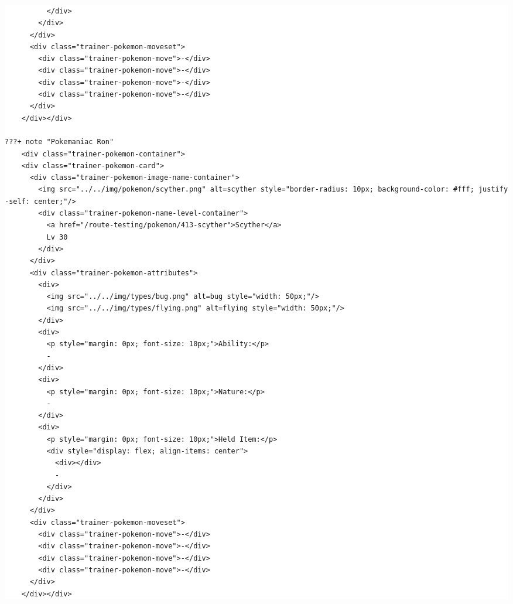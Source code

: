 		      </div>
		    </div>
		  </div>
		  <div class="trainer-pokemon-moveset">
		    <div class="trainer-pokemon-move">-</div>
		    <div class="trainer-pokemon-move">-</div>
		    <div class="trainer-pokemon-move">-</div>
		    <div class="trainer-pokemon-move">-</div>
		  </div>
		</div></div>
	
	???+ note "Pokemaniac Ron"
		<div class="trainer-pokemon-container">
		<div class="trainer-pokemon-card">
		  <div class="trainer-pokemon-image-name-container">
		    <img src="../../img/pokemon/scyther.png" alt=scyther style="border-radius: 10px; background-color: #fff; justify-self: center;"/>
		    <div class="trainer-pokemon-name-level-container">
		      <a href="/route-testing/pokemon/413-scyther">Scyther</a>
		      Lv 30
		    </div>
		  </div>
		  <div class="trainer-pokemon-attributes">
		    <div>
		      <img src="../../img/types/bug.png" alt=bug style="width: 50px;"/>
		      <img src="../../img/types/flying.png" alt=flying style="width: 50px;"/>
		    </div>
		    <div>
		      <p style="margin: 0px; font-size: 10px;">Ability:</p>
		      -
		    </div>
		    <div>
		      <p style="margin: 0px; font-size: 10px;">Nature:</p>
		      -
		    </div>
		    <div>
		      <p style="margin: 0px; font-size: 10px;">Held Item:</p>
		      <div style="display: flex; align-items: center">
		        <div></div>
		        -
		      </div>
		    </div>
		  </div>
		  <div class="trainer-pokemon-moveset">
		    <div class="trainer-pokemon-move">-</div>
		    <div class="trainer-pokemon-move">-</div>
		    <div class="trainer-pokemon-move">-</div>
		    <div class="trainer-pokemon-move">-</div>
		  </div>
		</div></div>
